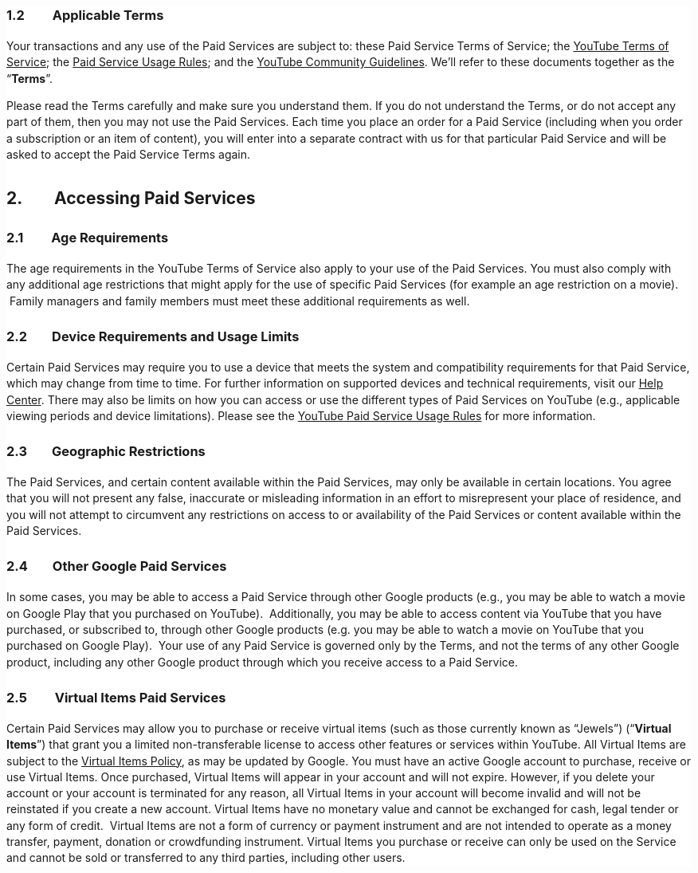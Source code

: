 ### **1.2         Applicable Terms**

Your transactions and any use of the Paid Services are subject to: these Paid Service Terms of Service; the [YouTube Terms of Service](https://www.youtube.com/t/terms); the [Paid Service Usage Rules](https://www.youtube.com/t/usage_paycontent); and the [YouTube Community Guidelines](https://www.youtube.com/t/community_guidelines). We’ll refer to these documents together as the “**Terms**”.

Please read the Terms carefully and make sure you understand them. If you do not understand the Terms, or do not accept any part of them, then you may not use the Paid Services. Each time you place an order for a Paid Service (including when you order a subscription or an item of content), you will enter into a separate contract with us for that particular Paid Service and will be asked to accept the Paid Service Terms again.

**2.        Accessing Paid Services**
-------------------------------------

### **2.1         Age Requirements**

The age requirements in the YouTube Terms of Service also apply to your use of the Paid Services. You must also comply with any additional age restrictions that might apply for the use of specific Paid Services (for example an age restriction on a movie).  Family managers and family members must meet these additional requirements as well.

### **2.2        Device Requirements and Usage Limits**

Certain Paid Services may require you to use a device that meets the system and compatibility requirements for that Paid Service, which may change from time to time. For further information on supported devices and technical requirements, visit our [Help Center](https://support.google.com/youtube/?p=commerce_topic). There may also be limits on how you can access or use the different types of Paid Services on YouTube (e.g., applicable viewing periods and device limitations). Please see the [YouTube Paid Service Usage Rules](https://www.youtube.com/t/usage_paycontent) for more information.

### **2.3        Geographic Restrictions**

The Paid Services, and certain content available within the Paid Services, may only be available in certain locations. You agree that you will not present any false, inaccurate or misleading information in an effort to misrepresent your place of residence, and you will not attempt to circumvent any restrictions on access to or availability of the Paid Services or content available within the Paid Services.

### **2.4        Other Google Paid Services**

In some cases, you may be able to access a Paid Service through other Google products (e.g., you may be able to watch a movie on Google Play that you purchased on YouTube).  Additionally, you may be able to access content via YouTube that you have purchased, or subscribed to, through other Google products (e.g. you may be able to watch a movie on YouTube that you purchased on Google Play).  Your use of any Paid Service is governed only by the Terms, and not the terms of any other Google product, including any other Google product through which you receive access to a Paid Service.

### **2.5         Virtual Items Paid Services**

Certain Paid Services may allow you to purchase or receive virtual items (such as those currently known as “Jewels”) (“**Virtual Items**”) that grant you a limited non-transferable license to access other features or services within YouTube. All Virtual Items are subject to the [Virtual Items Policy](https://support.google.com/youtube/answer/15333704), as may be updated by Google. You must have an active Google account to purchase, receive or use Virtual Items. Once purchased, Virtual Items will appear in your account and will not expire. However, if you delete your account or your account is terminated for any reason, all Virtual Items in your account will become invalid and will not be reinstated if you create a new account. Virtual Items have no monetary value and cannot be exchanged for cash, legal tender or any form of credit.  Virtual Items are not a form of currency or payment instrument and are not intended to operate as a money transfer, payment, donation or crowdfunding instrument. Virtual Items you purchase or receive can only be used on the Service and cannot be sold or transferred to any third parties, including other users.
